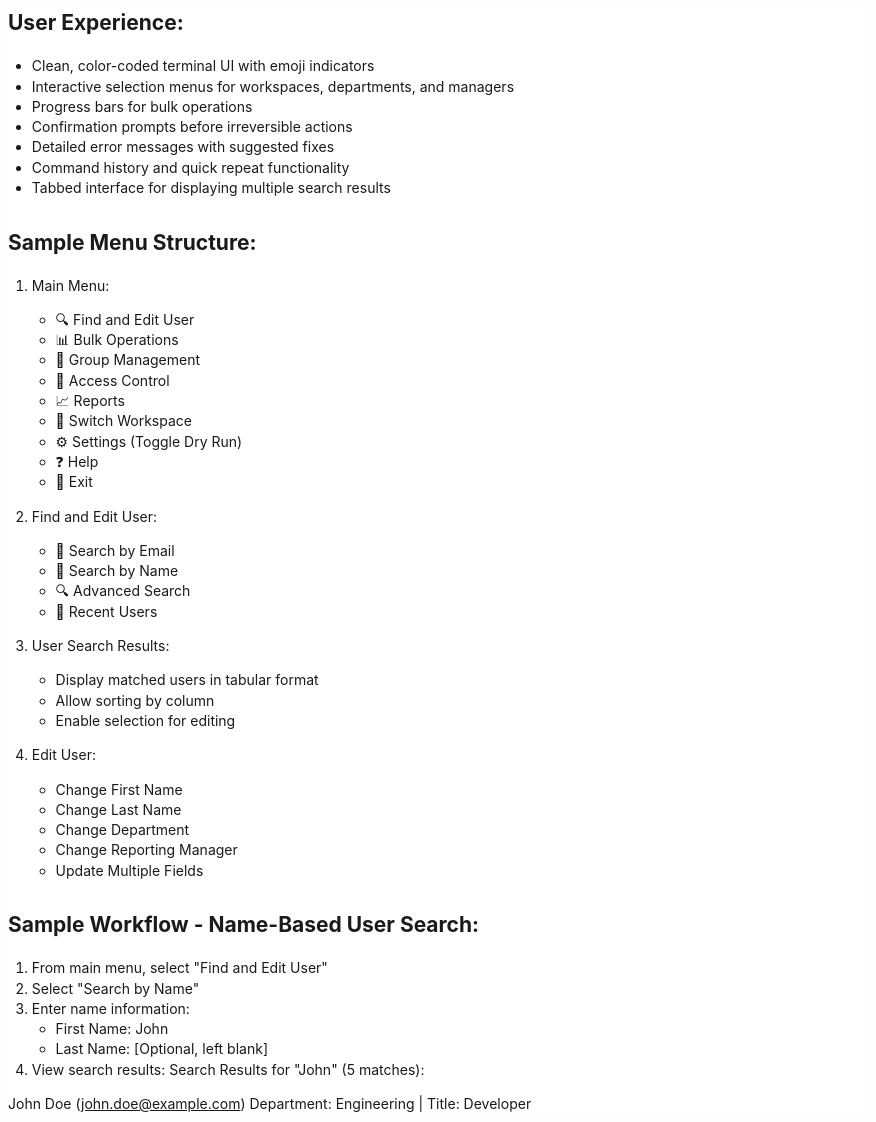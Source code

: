 ## User Experience:
- Clean, color-coded terminal UI with emoji indicators
- Interactive selection menus for workspaces, departments, and managers
- Progress bars for bulk operations
- Confirmation prompts before irreversible actions
- Detailed error messages with suggested fixes
- Command history and quick repeat functionality
- Tabbed interface for displaying multiple search results

## Sample Menu Structure:
1. Main Menu:
   - 🔍 Find and Edit User
   - 📊 Bulk Operations
   - 👥 Group Management
   - 🔐 Access Control
   - 📈 Reports
   - 🔄 Switch Workspace
   - ⚙️ Settings (Toggle Dry Run)
   - ❓ Help
   - 🚪 Exit

2. Find and Edit User:
   - 📧 Search by Email
   - 👤 Search by Name
   - 🔍 Advanced Search
   - 📜 Recent Users

3. User Search Results:
   - Display matched users in tabular format
   - Allow sorting by column
   - Enable selection for editing

4. Edit User:
   - Change First Name
   - Change Last Name
   - Change Department
   - Change Reporting Manager
   - Update Multiple Fields

## Sample Workflow - Name-Based User Search:
1. From main menu, select "Find and Edit User"
2. Select "Search by Name"
3. Enter name information:
   - First Name: John
   - Last Name: [Optional, left blank]
4. View search results:
   Search Results for "John" (5 matches):
   
John Doe (john.doe@example.com)
      Department: Engineering | Title: Developer
   
